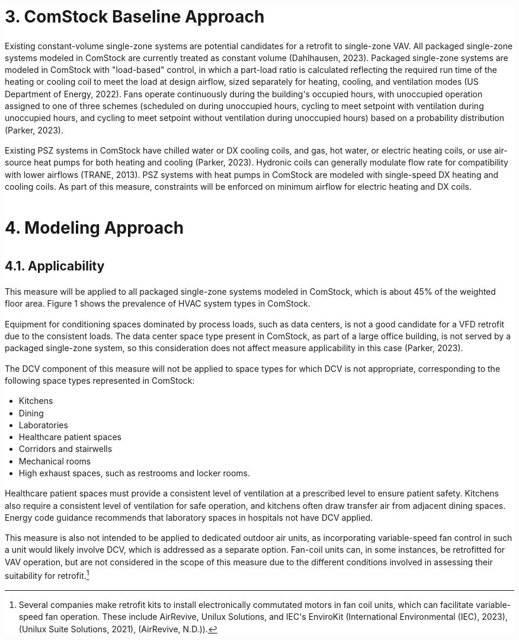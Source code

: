 # 3. ComStock Baseline Approach

Existing constant-volume single-zone systems are potential candidates for a retrofit to single-zone VAV. All packaged single-zone systems modeled in ComStock are currently treated as constant volume (Dahlhausen, 2023). Packaged single-zone systems are modeled in ComStock with "load-based" control, in which a part-load ratio is calculated reflecting the required run time of the heating or cooling coil to meet the load at design airflow, sized separately for heating, cooling, and ventilation modes (US Department of Energy, 2022). Fans operate continuously during the building's occupied hours, with unoccupied operation assigned to one of three schemes (scheduled on during unoccupied hours, cycling to meet setpoint with ventilation during unoccupied hours, and cycling to meet setpoint without ventilation during unoccupied hours) based on a probability distribution (Parker, 2023).

Existing PSZ systems in ComStock have chilled water or DX cooling coils, and gas, hot water, or electric heating coils, or use air-source heat pumps for both heating and cooling (Parker, 2023). Hydronic coils can generally modulate flow rate for compatibility with lower airflows (TRANE, 2013). PSZ systems with heat pumps in ComStock are modeled with single-speed DX heating and cooling coils. As part of this measure, constraints will be enforced on minimum airflow for electric heating and DX coils.

# 4.  Modeling Approach

## 4.1. Applicability

This measure will be applied to all packaged single-zone systems modeled in ComStock, which is about 45% of the weighted floor area. Figure 1 shows the prevalence of HVAC system types in ComStock.

Equipment for conditioning spaces dominated by process loads, such as data centers, is not a good candidate for a VFD retrofit due to the consistent loads. The data center space type present in ComStock, as part of a large office building, is not served by a packaged single-zone system, so this consideration does not affect measure applicability in this case (Parker, 2023).

The DCV component of this measure will not be applied to space types for which DCV is not appropriate, corresponding to the following space types represented in ComStock:

-   Kitchens 
-   Dining 
-   Laboratories 
-   Healthcare patient spaces 
-   Corridors and stairwells 
-   Mechanical rooms 
-   High exhaust spaces, such as restrooms and locker rooms.

Healthcare patient spaces must provide a consistent level of ventilation at a prescribed level to ensure patient safety. Kitchens also require a consistent level of ventilation for safe operation, and kitchens often draw transfer air from adjacent dining spaces. Energy code guidance recommends that laboratory spaces in hospitals not have DCV applied.

This measure is also not intended to be applied to dedicated outdoor air units, as incorporating variable-speed fan control in such a unit would likely involve DCV, which is addressed as a separate option. Fan-coil units can, in some instances, be retrofitted for VAV operation, but are not considered in the scope of this measure due to the different conditions involved in assessing their suitability for retrofit.[^5]


[^1]: Due to the fan and pump affinity laws, VFDs also result in significantly greater energy savings than other means of controlling fan (such as inlet vanes) or pump (throttling valves) flow.
[^2]: Some energy efficiency programs distinguish between "full" and "light" ARC, with "full" ARC incorporating DCV and improved economizing as well as supply fan VFDs, and "light" meaning supply fan VFDs only (Weissert & Smith, 2018) (Northwest Power and Conservation Council , 2022).
[^3]: Note that any reference to manufacturer or model information in this paper are included as examples only. NREL does not endorse or support any particular brand, type, or model of equipment.
[^4]: The Catalyst is now sold by ProStar Energy Solutions (ProStar Energy Solutions, N.D.).
[^5]: Several companies make retrofit kits to install electronically commutated motors in fan coil units, which can facilitate variable-speed fan operation. These include AirRevive, Unilux Solutions, and IEC's EnviroKit (International Environmental (IEC), 2023), (Unilux Suite Solutions, 2021), (AirRevive, N.D.)).